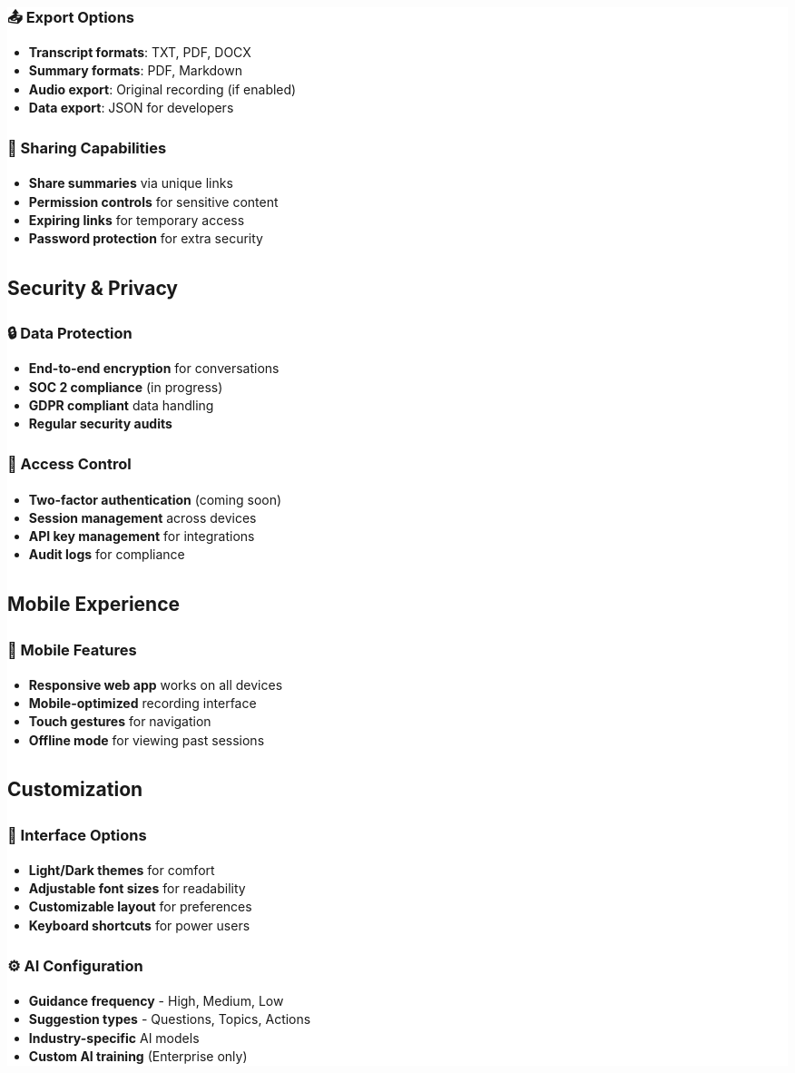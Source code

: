### 📤 Export Options
- **Transcript formats**: TXT, PDF, DOCX
- **Summary formats**: PDF, Markdown
- **Audio export**: Original recording (if enabled)
- **Data export**: JSON for developers

### 🔗 Sharing Capabilities
- **Share summaries** via unique links
- **Permission controls** for sensitive content
- **Expiring links** for temporary access
- **Password protection** for extra security

## Security & Privacy

### 🔒 Data Protection
- **End-to-end encryption** for conversations
- **SOC 2 compliance** (in progress)
- **GDPR compliant** data handling
- **Regular security audits**

### 🔐 Access Control
- **Two-factor authentication** (coming soon)
- **Session management** across devices
- **API key management** for integrations
- **Audit logs** for compliance

## Mobile Experience

### 📱 Mobile Features
- **Responsive web app** works on all devices
- **Mobile-optimized** recording interface
- **Touch gestures** for navigation
- **Offline mode** for viewing past sessions

## Customization

### 🎨 Interface Options
- **Light/Dark themes** for comfort
- **Adjustable font sizes** for readability
- **Customizable layout** for preferences
- **Keyboard shortcuts** for power users

### ⚙️ AI Configuration
- **Guidance frequency** - High, Medium, Low
- **Suggestion types** - Questions, Topics, Actions
- **Industry-specific** AI models
- **Custom AI training** (Enterprise only)
